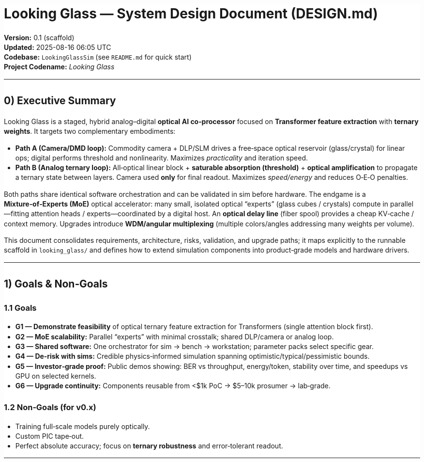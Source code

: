 # Looking Glass — System Design Document (DESIGN.md)
**Version:** 0.1 (scaffold)  
**Updated:** 2025-08-16 06:05 UTC  
**Codebase:** `LookingGlassSim` (see `README.md` for quick start)  
**Project Codename:** *Looking Glass*

---

## 0) Executive Summary

Looking Glass is a staged, hybrid analog–digital **optical AI co‑processor** focused on **Transformer feature extraction** with **ternary weights**. It targets two complementary embodiments:

- **Path A (Camera/DMD loop):** Commodity camera + DLP/SLM drives a free‑space optical reservoir (glass/crystal) for linear ops; digital performs threshold and nonlinearity. Maximizes *practicality* and iteration speed.
- **Path B (Analog ternary loop):** All‑optical linear block + **saturable absorption (threshold)** + **optical amplification** to propagate a ternary state between layers. Camera used **only** for final readout. Maximizes *speed/energy* and reduces O‑E‑O penalties.

Both paths share identical software orchestration and can be validated in sim before hardware. The endgame is a **Mixture‑of‑Experts (MoE)** optical accelerator: many small, isolated optical “experts” (glass cubes / crystals) compute in parallel—fitting attention heads / experts—coordinated by a digital host. An **optical delay line** (fiber spool) provides a cheap KV‑cache / context memory. Upgrades introduce **WDM/angular multiplexing** (multiple colors/angles addressing many weights per volume).

This document consolidates requirements, architecture, risks, validation, and upgrade paths; it maps explicitly to the runnable scaffold in `looking_glass/` and defines how to extend simulation components into product‑grade models and hardware drivers.

---

## 1) Goals & Non‑Goals

### 1.1 Goals
- **G1 — Demonstrate feasibility** of optical ternary feature extraction for Transformers (single attention block first).
- **G2 — MoE scalability:** Parallel “experts” with minimal crosstalk; shared DLP/camera or analog loop.
- **G3 — Shared software:** One orchestrator for sim → bench → workstation; parameter packs select specific gear.
- **G4 — De‑risk with sims:** Credible physics‑informed simulation spanning optimistic/typical/pessimistic bounds.
- **G5 — Investor‑grade proof:** Public demos showing: BER vs throughput, energy/token, stability over time, and speedups vs GPU on selected kernels.
- **G6 — Upgrade continuity:** Components reusable from <$1k PoC → $5–10k prosumer → lab‑grade.

### 1.2 Non‑Goals (for v0.x)
- Training full‑scale models purely optically.  
- Custom PIC tape‑out.  
- Perfect absolute accuracy; focus on **ternary robustness** and error‑tolerant readout.  

---